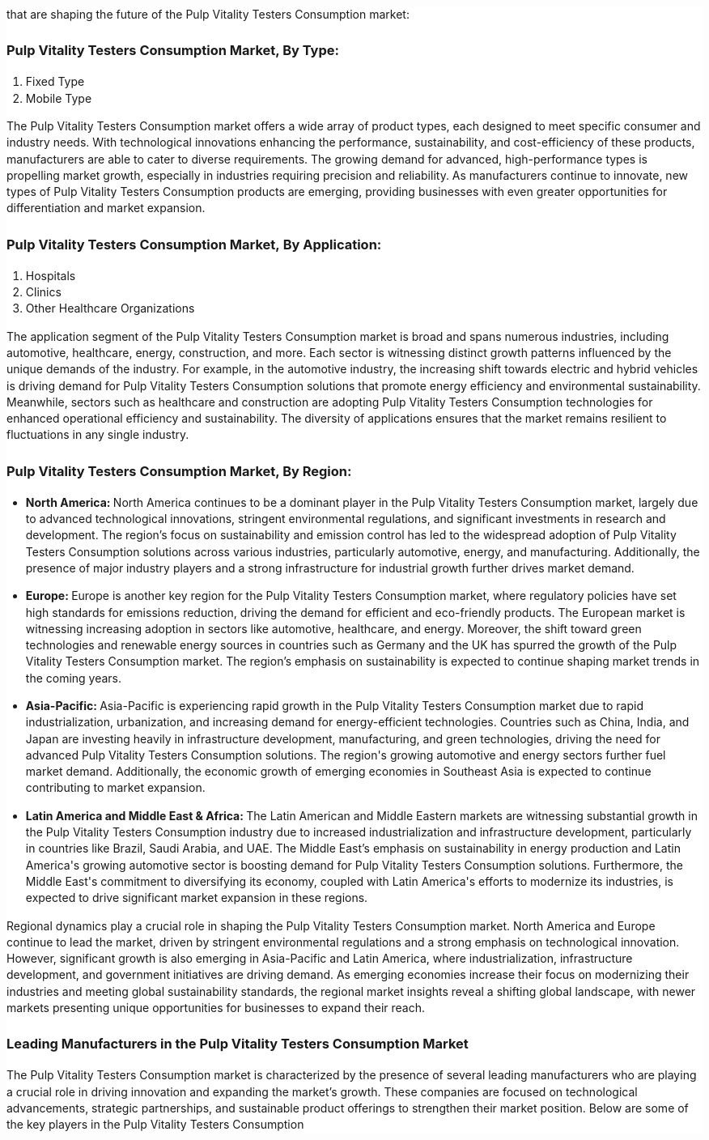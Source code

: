 that are shaping the future of the Pulp Vitality Testers Consumption market:</p><h3><strong>Pulp Vitality Testers Consumption Market, By Type:<br /></strong></h3><ol><li>Fixed Type<li> Mobile Type</li></ol><p>The Pulp Vitality Testers Consumption market offers a wide array of product types, each designed to meet specific consumer and industry needs. With technological innovations enhancing the performance, sustainability, and cost-efficiency of these products, manufacturers are able to cater to diverse requirements. The growing demand for advanced, high-performance types is propelling market growth, especially in industries requiring precision and reliability. As manufacturers continue to innovate, new types of Pulp Vitality Testers Consumption products are emerging, providing businesses with even greater opportunities for differentiation and market expansion.</p><h3>Pulp Vitality Testers Consumption Market,&nbsp;By Application:</h3><ol><li>Hospitals<li> Clinics<li> Other Healthcare Organizations</li></ol><p>The application segment of the Pulp Vitality Testers Consumption market is broad and spans numerous industries, including automotive, healthcare, energy, construction, and more. Each sector is witnessing distinct growth patterns influenced by the unique demands of the industry. For example, in the automotive industry, the increasing shift towards electric and hybrid vehicles is driving demand for Pulp Vitality Testers Consumption solutions that promote energy efficiency and environmental sustainability. Meanwhile, sectors such as healthcare and construction are adopting Pulp Vitality Testers Consumption technologies for enhanced operational efficiency and sustainability. The diversity of applications ensures that the market remains resilient to fluctuations in any single industry.</p><h3>Pulp Vitality Testers Consumption Market, By Region:</h3><ul><li><p><strong>North America:&nbsp;</strong>North America continues to be a dominant player in the Pulp Vitality Testers Consumption market, largely due to advanced technological innovations, stringent environmental regulations, and significant investments in research and development. The region&rsquo;s focus on sustainability and emission control has led to the widespread adoption of Pulp Vitality Testers Consumption solutions across various industries, particularly automotive, energy, and manufacturing. Additionally, the presence of major industry players and a strong infrastructure for industrial growth further drives market demand.</p></li><li><p><strong><strong>Europe:&nbsp;</strong></strong>Europe is another key region for the Pulp Vitality Testers Consumption market, where regulatory policies have set high standards for emissions reduction, driving the demand for efficient and eco-friendly products. The European market is witnessing increasing adoption in sectors like automotive, healthcare, and energy. Moreover, the shift toward green technologies and renewable energy sources in countries such as Germany and the UK has spurred the growth of the Pulp Vitality Testers Consumption market. The region&rsquo;s emphasis on sustainability is expected to continue shaping market trends in the coming years.</p></li><li><p><strong><strong>Asia-Pacific:&nbsp;</strong></strong>Asia-Pacific is experiencing rapid growth in the Pulp Vitality Testers Consumption market due to rapid industrialization, urbanization, and increasing demand for energy-efficient technologies. Countries such as China, India, and Japan are investing heavily in infrastructure development, manufacturing, and green technologies, driving the need for advanced Pulp Vitality Testers Consumption solutions. The region's growing automotive and energy sectors further fuel market demand. Additionally, the economic growth of emerging economies in Southeast Asia is expected to continue contributing to market expansion.</p></li><li><p><strong><strong>Latin America and Middle East &amp; Africa:&nbsp;</strong></strong>The Latin American and Middle Eastern markets are witnessing substantial growth in the Pulp Vitality Testers Consumption industry due to increased industrialization and infrastructure development, particularly in countries like Brazil, Saudi Arabia, and UAE. The Middle East&rsquo;s emphasis on sustainability in energy production and Latin America's growing automotive sector is boosting demand for Pulp Vitality Testers Consumption solutions. Furthermore, the Middle East's commitment to diversifying its economy, coupled with Latin America's efforts to modernize its industries, is expected to drive significant market expansion in these regions.</p></li></ul><p>Regional dynamics play a crucial role in shaping the Pulp Vitality Testers Consumption market. North America and Europe continue to lead the market, driven by stringent environmental regulations and a strong emphasis on technological innovation. However, significant growth is also emerging in Asia-Pacific and Latin America, where industrialization, infrastructure development, and government initiatives are driving demand. As emerging economies increase their focus on modernizing their industries and meeting global sustainability standards, the regional market insights reveal a shifting global landscape, with newer markets presenting unique opportunities for businesses to expand their reach.</p><h3><strong>Leading Manufacturers in the Pulp Vitality Testers Consumption Market</strong></h3><p>The Pulp Vitality Testers Consumption market is characterized by the presence of several leading manufacturers who are playing a crucial role in driving innovation and expanding the market&rsquo;s growth. These companies are focused on technological advancements, strategic partnerships, and sustainable product offerings to strengthen their market position. Below are some of the key players in the Pulp Vitality Testers Consumption